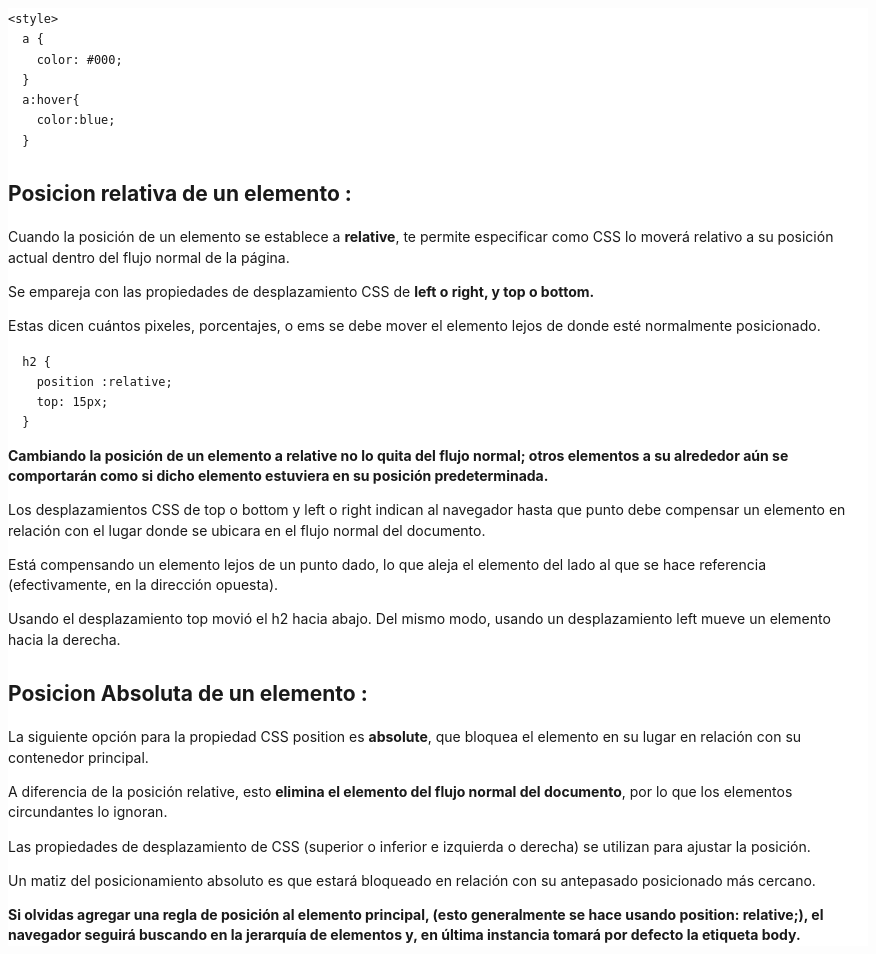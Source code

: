 ~~~
<style>
  a {
    color: #000;
  }
  a:hover{
    color:blue;
  }
~~~

## Posicion relativa de un elemento : 

Cuando la posición de un elemento se establece a **relative**, te permite especificar como CSS lo moverá relativo a su posición actual dentro del flujo normal de la página. 

Se empareja con las propiedades de desplazamiento CSS de **left o right, y top o bottom.** 

Estas dicen cuántos pixeles, porcentajes, o ems se debe mover el elemento lejos de donde esté normalmente posicionado. 
~~~
  h2 {
    position :relative;
    top: 15px;
  }
~~~

**Cambiando la posición de un elemento a relative no lo quita del flujo normal; otros elementos a su alrededor aún se comportarán como si dicho elemento estuviera en su posición predeterminada.** 

Los desplazamientos CSS de top o bottom y left o right indican al navegador hasta que punto debe compensar un elemento en relación con el lugar donde se ubicara en el flujo normal del documento. 

Está compensando un elemento lejos de un punto dado, lo que aleja el elemento del lado al que se hace referencia (efectivamente, en la dirección opuesta). 

 Usando el desplazamiento top movió el h2 hacia abajo. Del mismo modo, usando un desplazamiento left mueve un elemento hacia la derecha. 


## Posicion Absoluta de un elemento :

La siguiente opción para la propiedad CSS position es **absolute**, que bloquea el elemento en su lugar en relación con su contenedor principal. 

A diferencia de la posición relative, esto **elimina el elemento del flujo normal del documento**, por lo que los elementos circundantes lo ignoran.

 Las propiedades de desplazamiento de CSS (superior o inferior e izquierda o derecha) se utilizan para ajustar la posición. 

Un matiz del posicionamiento absoluto es que estará bloqueado en relación con su antepasado posicionado más cercano.

**Si olvidas agregar una regla de posición al elemento principal, (esto generalmente se hace usando position: relative;), el navegador seguirá buscando en la jerarquía de elementos y, en última instancia tomará por defecto la etiqueta body.**
